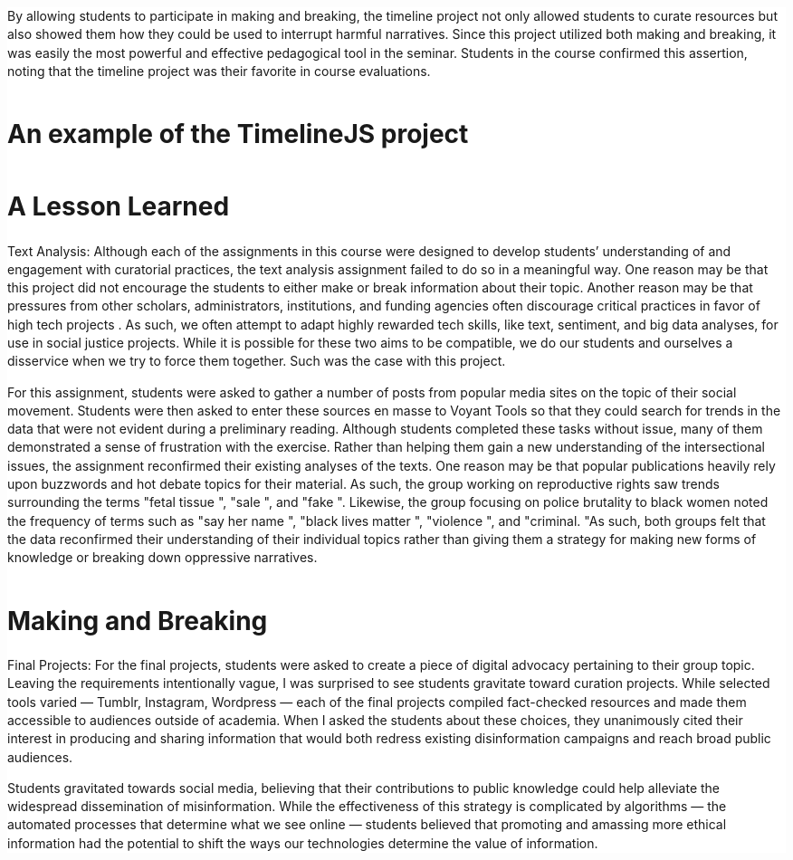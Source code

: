 By allowing students to participate in making and breaking, the timeline project not only allowed students to curate resources but also showed them how they could be used to interrupt harmful narratives. Since this project utilized both making and breaking, it was easily the most powerful and effective pedagogical tool in the seminar. Students in the course confirmed this assertion, noting that the timeline project was their favorite in course evaluations. 


# An example of the TimelineJS project 



# A Lesson Learned 


Text Analysis: Although each of the assignments in this course were designed to develop students’ understanding of and engagement with curatorial practices, the text analysis assignment failed to do so in a meaningful way. One reason may be that this project did not encourage the students to either make or break information about their topic. Another reason may be that pressures from other scholars, administrators, institutions, and funding agencies often discourage critical practices in favor of high tech projects . As such, we often attempt to adapt highly rewarded tech skills, like text, sentiment, and big data analyses, for use in social justice projects. While it is possible for these two aims to be compatible, we do our students and ourselves a disservice when we try to force them together. Such was the case with this project. 

For this assignment, students were asked to gather a number of posts from popular media sites on the topic of their social movement. Students were then asked to enter these sources en masse to Voyant Tools so that they could search for trends in the data that were not evident during a preliminary reading. Although students completed these tasks without issue, many of them demonstrated a sense of frustration with the exercise. Rather than helping them gain a new understanding of the intersectional issues, the assignment reconfirmed their existing analyses of the texts. One reason may be that popular publications heavily rely upon buzzwords and hot debate topics for their material. As such, the group working on reproductive rights saw trends surrounding the terms "fetal tissue ", "sale ", and "fake ". Likewise, the group focusing on police brutality to black women noted the frequency of terms such as "say her name ", "black lives matter ", "violence ", and "criminal. "As such, both groups felt that the data reconfirmed their understanding of their individual topics rather than giving them a strategy for making new forms of knowledge or breaking down oppressive narratives. 


# Making and Breaking 


Final Projects: For the final projects, students were asked to create a piece of digital advocacy pertaining to their group topic. Leaving the requirements intentionally vague, I was surprised to see students gravitate toward curation projects. While selected tools varied — Tumblr, Instagram, Wordpress — each of the final projects compiled fact-checked resources and made them accessible to audiences outside of academia. When I asked the students about these choices, they unanimously cited their interest in producing and sharing information that would both redress existing disinformation campaigns and reach broad public audiences. 

Students gravitated towards social media, believing that their contributions to public knowledge could help alleviate the widespread dissemination of misinformation. While the effectiveness of this strategy is complicated by algorithms — the automated processes that determine what we see online — students believed that promoting and amassing more ethical information had the potential to shift the ways our technologies determine the value of information. 
